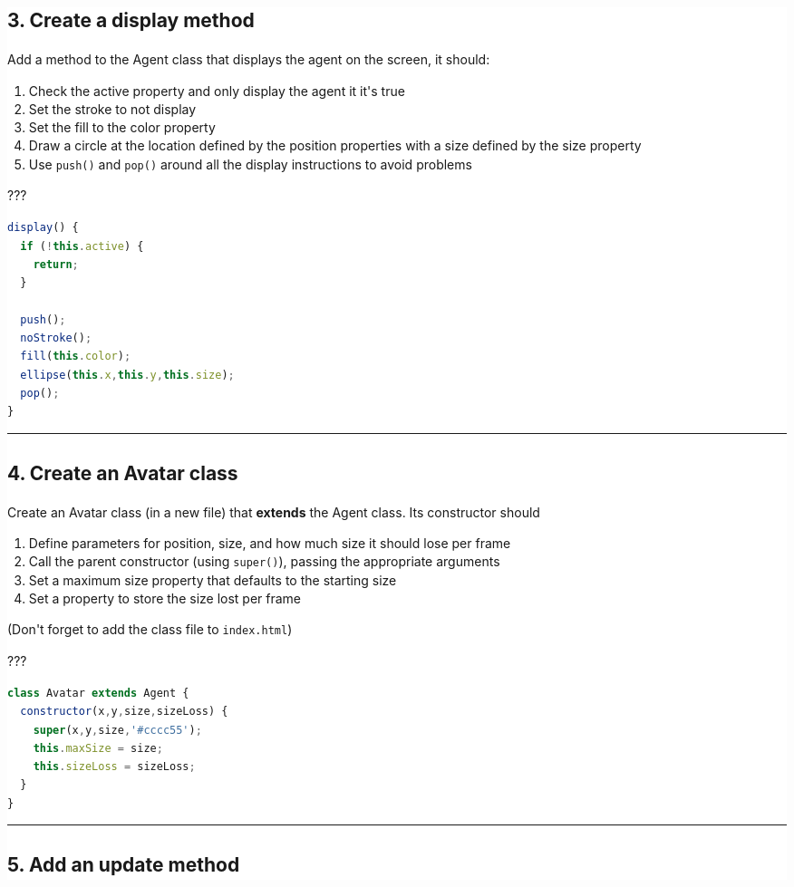 
## 3. Create a display method

Add a method to the Agent class that displays the agent on the screen, it should:
1. Check the active property and only display the agent it it's true
1. Set the stroke to not display
1. Set the fill to the color property
1. Draw a circle at the location defined by the position properties with a size defined by the size property
1. Use `push()` and `pop()` around all the display instructions to avoid problems

???

```javascript
display() {
  if (!this.active) {
    return;
  }

  push();
  noStroke();
  fill(this.color);
  ellipse(this.x,this.y,this.size);
  pop();
}
```

---

## 4. Create an Avatar class

Create an Avatar class (in a new file) that __extends__ the Agent class. Its constructor should
1. Define parameters for position, size, and how much size it should lose per frame
1. Call the parent constructor (using `super()`), passing the appropriate arguments
1. Set a maximum size property that defaults to the starting size
1. Set a property to store the size lost per frame

(Don't forget to add the class file to `index.html`)

???

```javascript
class Avatar extends Agent {
  constructor(x,y,size,sizeLoss) {
    super(x,y,size,'#cccc55');
    this.maxSize = size;
    this.sizeLoss = sizeLoss;
  }
}
```

---

## 5. Add an update method
